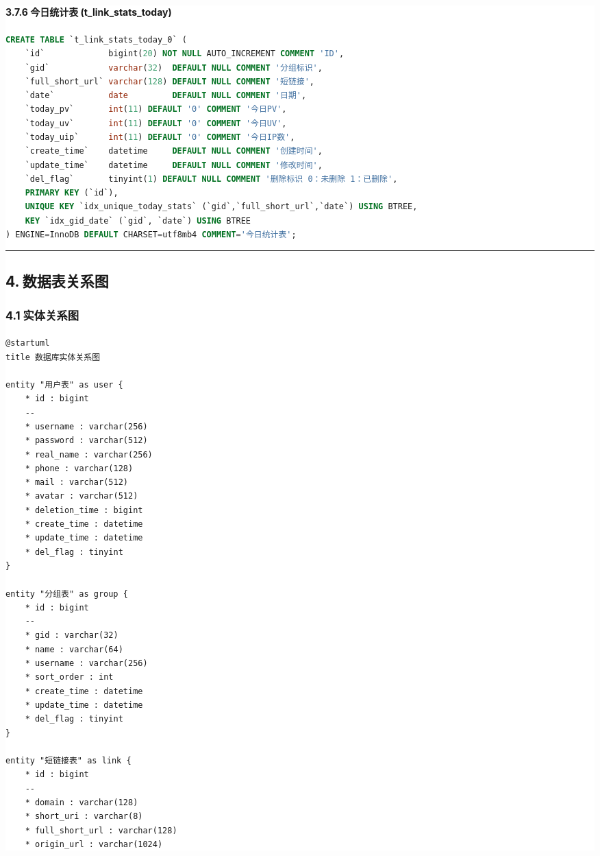 #### 3.7.6 今日统计表 (t_link_stats_today)

```sql
CREATE TABLE `t_link_stats_today_0` (
    `id`             bigint(20) NOT NULL AUTO_INCREMENT COMMENT 'ID',
    `gid`            varchar(32)  DEFAULT NULL COMMENT '分组标识',
    `full_short_url` varchar(128) DEFAULT NULL COMMENT '短链接',
    `date`           date         DEFAULT NULL COMMENT '日期',
    `today_pv`       int(11) DEFAULT '0' COMMENT '今日PV',
    `today_uv`       int(11) DEFAULT '0' COMMENT '今日UV',
    `today_uip`      int(11) DEFAULT '0' COMMENT '今日IP数',
    `create_time`    datetime     DEFAULT NULL COMMENT '创建时间',
    `update_time`    datetime     DEFAULT NULL COMMENT '修改时间',
    `del_flag`       tinyint(1) DEFAULT NULL COMMENT '删除标识 0：未删除 1：已删除',
    PRIMARY KEY (`id`),
    UNIQUE KEY `idx_unique_today_stats` (`gid`,`full_short_url`,`date`) USING BTREE,
    KEY `idx_gid_date` (`gid`, `date`) USING BTREE
) ENGINE=InnoDB DEFAULT CHARSET=utf8mb4 COMMENT='今日统计表';
```

---

## 4. 数据表关系图

### 4.1 实体关系图

```plantuml
@startuml
title 数据库实体关系图

entity "用户表" as user {
    * id : bigint
    --
    * username : varchar(256)
    * password : varchar(512)
    * real_name : varchar(256)
    * phone : varchar(128)
    * mail : varchar(512)
    * avatar : varchar(512)
    * deletion_time : bigint
    * create_time : datetime
    * update_time : datetime
    * del_flag : tinyint
}

entity "分组表" as group {
    * id : bigint
    --
    * gid : varchar(32)
    * name : varchar(64)
    * username : varchar(256)
    * sort_order : int
    * create_time : datetime
    * update_time : datetime
    * del_flag : tinyint
}

entity "短链接表" as link {
    * id : bigint
    --
    * domain : varchar(128)
    * short_uri : varchar(8)
    * full_short_url : varchar(128)
    * origin_url : varchar(1024)
```